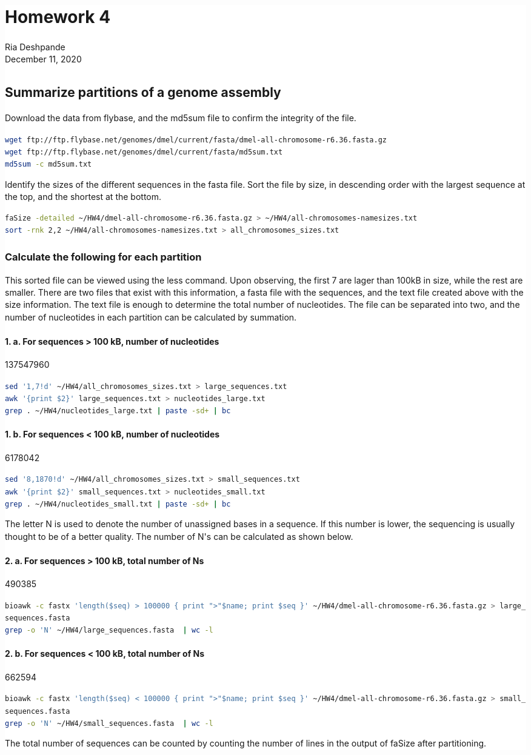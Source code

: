 # Homework 4

Ria Deshpande \
December 11, 2020

## Summarize partitions of a genome assembly

Download the data from flybase, and the md5sum file to confirm the integrity of the file.
``` bash
wget ftp://ftp.flybase.net/genomes/dmel/current/fasta/dmel-all-chromosome-r6.36.fasta.gz
wget ftp://ftp.flybase.net/genomes/dmel/current/fasta/md5sum.txt
md5sum -c md5sum.txt
```
Identify the sizes of the different sequences in the fasta file. Sort the file by size, in descending order with the largest sequence at the top, and the shortest at the bottom.
``` bash
faSize -detailed ~/HW4/dmel-all-chromosome-r6.36.fasta.gz > ~/HW4/all-chromosomes-namesizes.txt
sort -rnk 2,2 ~/HW4/all-chromosomes-namesizes.txt > all_chromosomes_sizes.txt
```
### Calculate the following for each partition
This sorted file can be viewed using the less command. Upon observing, the first 7 are lager than 100kB in size, while the rest are smaller. There are two files that exist with this information, a fasta file with the sequences, and the text file created above with the size information. The text file is enough to determine the total number of nucleotides. The file can be separated into two, and the number of nucleotides in each partition can be calculated by summation.
#### 1. a. For sequences > 100 kB, number of nucleotides
137547960
``` bash
sed '1,7!d' ~/HW4/all_chromosomes_sizes.txt > large_sequences.txt
awk '{print $2}' large_sequences.txt > nucleotides_large.txt
grep . ~/HW4/nucleotides_large.txt | paste -sd+ | bc
```
#### 1. b. For sequences < 100 kB, number of nucleotides
6178042
``` bash
sed '8,1870!d' ~/HW4/all_chromosomes_sizes.txt > small_sequences.txt
awk '{print $2}' small_sequences.txt > nucleotides_small.txt
grep . ~/HW4/nucleotides_small.txt | paste -sd+ | bc
```
The letter N is used to denote the number of unassigned bases in a sequence. If this number is lower, the sequencing is usually thought to be of a better quality. The number of N's can be calculated as shown below.
#### 2. a. For sequences > 100 kB, total number of Ns
490385
``` bash
bioawk -c fastx 'length($seq) > 100000 { print ">"$name; print $seq }' ~/HW4/dmel-all-chromosome-r6.36.fasta.gz > large_sequences.fasta
grep -o 'N' ~/HW4/large_sequences.fasta  | wc -l
```
#### 2. b. For sequences < 100 kB, total number of Ns
662594
``` bash
bioawk -c fastx 'length($seq) < 100000 { print ">"$name; print $seq }' ~/HW4/dmel-all-chromosome-r6.36.fasta.gz > small_sequences.fasta
grep -o 'N' ~/HW4/small_sequences.fasta  | wc -l
```
The total number of sequences can be counted by counting the number of lines in the output of faSize after partitioning.
